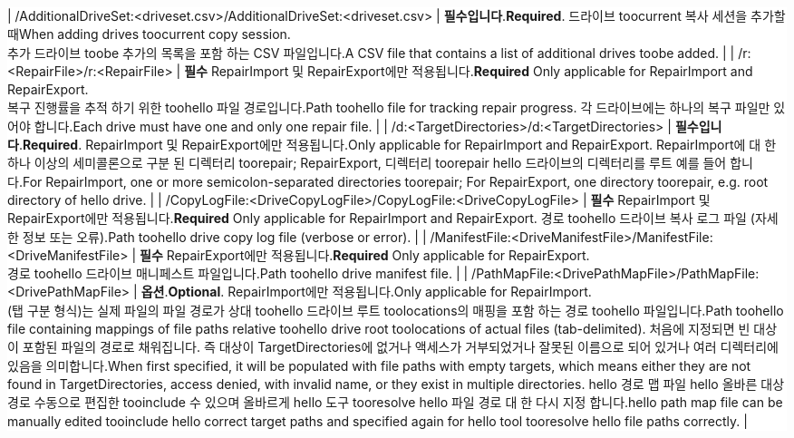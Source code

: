 |     <span data-ttu-id="d9e5e-310">/AdditionalDriveSet:&lt;driveset.csv&gt;</span><span class="sxs-lookup"><span data-stu-id="d9e5e-310">/AdditionalDriveSet:&lt;driveset.csv&gt;</span></span> | <span data-ttu-id="d9e5e-311">**필수입니다**.</span><span class="sxs-lookup"><span data-stu-id="d9e5e-311">**Required**.</span></span> <span data-ttu-id="d9e5e-312">드라이브 toocurrent 복사 세션을 추가할 때</span><span class="sxs-lookup"><span data-stu-id="d9e5e-312">When adding drives toocurrent copy session.</span></span> <br/> <span data-ttu-id="d9e5e-313">추가 드라이브 toobe 추가의 목록을 포함 하는 CSV 파일입니다.</span><span class="sxs-lookup"><span data-stu-id="d9e5e-313">A CSV file that contains a list of additional drives toobe added.</span></span>  |
|      <span data-ttu-id="d9e5e-314">/r:&lt;RepairFile&gt;</span><span class="sxs-lookup"><span data-stu-id="d9e5e-314">/r:&lt;RepairFile&gt;</span></span> | <span data-ttu-id="d9e5e-315">**필수** RepairImport 및 RepairExport에만 적용됩니다.</span><span class="sxs-lookup"><span data-stu-id="d9e5e-315">**Required** Only applicable for RepairImport and RepairExport.</span></span><br/> <span data-ttu-id="d9e5e-316">복구 진행률을 추적 하기 위한 toohello 파일 경로입니다.</span><span class="sxs-lookup"><span data-stu-id="d9e5e-316">Path toohello file for tracking repair progress.</span></span> <span data-ttu-id="d9e5e-317">각 드라이브에는 하나의 복구 파일만 있어야 합니다.</span><span class="sxs-lookup"><span data-stu-id="d9e5e-317">Each drive must have one and only one repair file.</span></span>  |
|     <span data-ttu-id="d9e5e-318">/d:&lt;TargetDirectories&gt;</span><span class="sxs-lookup"><span data-stu-id="d9e5e-318">/d:&lt;TargetDirectories&gt;</span></span> | <span data-ttu-id="d9e5e-319">**필수입니다**.</span><span class="sxs-lookup"><span data-stu-id="d9e5e-319">**Required**.</span></span> <span data-ttu-id="d9e5e-320">RepairImport 및 RepairExport에만 적용됩니다.</span><span class="sxs-lookup"><span data-stu-id="d9e5e-320">Only applicable for RepairImport and RepairExport.</span></span> <span data-ttu-id="d9e5e-321">RepairImport에 대 한 하나 이상의 세미콜론으로 구분 된 디렉터리 toorepair; RepairExport, 디렉터리 toorepair hello 드라이브의 디렉터리를 루트 예를 들어 합니다.</span><span class="sxs-lookup"><span data-stu-id="d9e5e-321">For RepairImport, one or more semicolon-separated directories toorepair; For RepairExport, one directory toorepair, e.g. root directory of hello drive.</span></span>  |
|     <span data-ttu-id="d9e5e-322">/CopyLogFile:&lt;DriveCopyLogFile&gt;</span><span class="sxs-lookup"><span data-stu-id="d9e5e-322">/CopyLogFile:&lt;DriveCopyLogFile&gt;</span></span> | <span data-ttu-id="d9e5e-323">**필수** RepairImport 및 RepairExport에만 적용됩니다.</span><span class="sxs-lookup"><span data-stu-id="d9e5e-323">**Required** Only applicable for RepairImport and RepairExport.</span></span> <span data-ttu-id="d9e5e-324">경로 toohello 드라이브 복사 로그 파일 (자세한 정보 또는 오류).</span><span class="sxs-lookup"><span data-stu-id="d9e5e-324">Path toohello  drive copy log file (verbose or error).</span></span>  |
|     <span data-ttu-id="d9e5e-325">/ManifestFile:&lt;DriveManifestFile&gt;</span><span class="sxs-lookup"><span data-stu-id="d9e5e-325">/ManifestFile:&lt;DriveManifestFile&gt;</span></span> | <span data-ttu-id="d9e5e-326">**필수** RepairExport에만 적용됩니다.</span><span class="sxs-lookup"><span data-stu-id="d9e5e-326">**Required** Only applicable for RepairExport.</span></span><br/> <span data-ttu-id="d9e5e-327">경로 toohello 드라이브 매니페스트 파일입니다.</span><span class="sxs-lookup"><span data-stu-id="d9e5e-327">Path toohello drive manifest file.</span></span>  |
|     <span data-ttu-id="d9e5e-328">/PathMapFile:&lt;DrivePathMapFile&gt;</span><span class="sxs-lookup"><span data-stu-id="d9e5e-328">/PathMapFile:&lt;DrivePathMapFile&gt;</span></span> | <span data-ttu-id="d9e5e-329">**옵션**.</span><span class="sxs-lookup"><span data-stu-id="d9e5e-329">**Optional**.</span></span> <span data-ttu-id="d9e5e-330">RepairImport에만 적용됩니다.</span><span class="sxs-lookup"><span data-stu-id="d9e5e-330">Only applicable for RepairImport.</span></span><br/> <span data-ttu-id="d9e5e-331">(탭 구분 형식)는 실제 파일의 파일 경로가 상대 toohello 드라이브 루트 toolocations의 매핑을 포함 하는 경로 toohello 파일입니다.</span><span class="sxs-lookup"><span data-stu-id="d9e5e-331">Path toohello file containing mappings of file paths relative toohello drive root toolocations of actual files (tab-delimited).</span></span> <span data-ttu-id="d9e5e-332">처음에 지정되면 빈 대상이 포함된 파일의 경로로 채워집니다. 즉 대상이 TargetDirectories에 없거나 액세스가 거부되었거나 잘못된 이름으로 되어 있거나 여러 디렉터리에 있음을 의미합니다.</span><span class="sxs-lookup"><span data-stu-id="d9e5e-332">When first specified, it will be populated with file paths with empty targets, which means either they are not found in TargetDirectories, access denied, with invalid name, or they exist in multiple directories.</span></span> <span data-ttu-id="d9e5e-333">hello 경로 맵 파일 hello 올바른 대상 경로 수동으로 편집한 tooinclude 수 있으며 올바르게 hello 도구 tooresolve hello 파일 경로 대 한 다시 지정 합니다.</span><span class="sxs-lookup"><span data-stu-id="d9e5e-333">hello path map file can be manually edited tooinclude hello correct target paths and  specified again for hello tool tooresolve hello file paths correctly.</span></span>  |